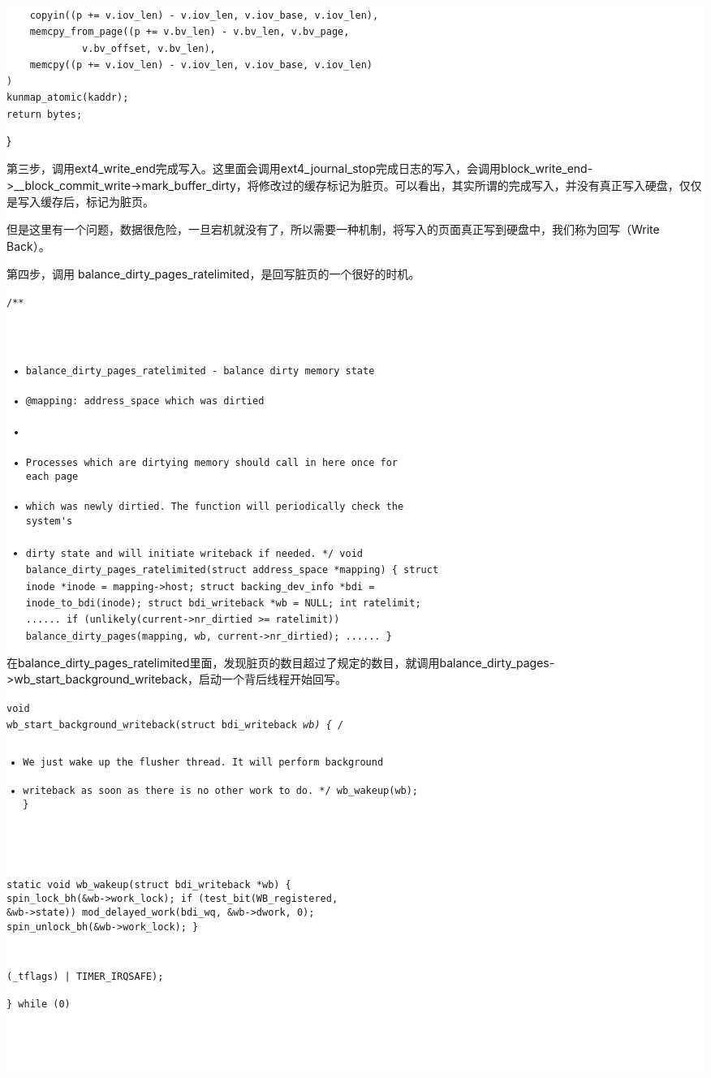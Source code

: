		copyin((p += v.iov_len) - v.iov_len, v.iov_base, v.iov_len),
		memcpy_from_page((p += v.bv_len) - v.bv_len, v.bv_page,
				 v.bv_offset, v.bv_len),
		memcpy((p += v.iov_len) - v.iov_len, v.iov_base, v.iov_len)
	)
	kunmap_atomic(kaddr);
	return bytes;
}
</code></pre><p>第三步，调用ext4_write_end完成写入。这里面会调用ext4_journal_stop完成日志的写入，会调用block_write_end-&gt;__block_commit_write-&gt;mark_buffer_dirty，将修改过的缓存标记为脏页。可以看出，其实所谓的完成写入，并没有真正写入硬盘，仅仅是写入缓存后，标记为脏页。</p><p>但是这里有一个问题，数据很危险，一旦宕机就没有了，所以需要一种机制，将写入的页面真正写到硬盘中，我们称为回写（Write Back）。</p><p>第四步，调用 balance_dirty_pages_ratelimited，是回写脏页的一个很好的时机。</p><pre><code>/**
 * balance_dirty_pages_ratelimited - balance dirty memory state
 * @mapping: address_space which was dirtied
 *
 * Processes which are dirtying memory should call in here once for each page
 * which was newly dirtied.  The function will periodically check the system's
 * dirty state and will initiate writeback if needed.
  */
void balance_dirty_pages_ratelimited(struct address_space *mapping)
{
	struct inode *inode = mapping-&gt;host;
	struct backing_dev_info *bdi = inode_to_bdi(inode);
	struct bdi_writeback *wb = NULL;
	int ratelimit;
......
	if (unlikely(current-&gt;nr_dirtied &gt;= ratelimit))
		balance_dirty_pages(mapping, wb, current-&gt;nr_dirtied);
......
}
</code></pre><p>在balance_dirty_pages_ratelimited里面，发现脏页的数目超过了规定的数目，就调用balance_dirty_pages-&gt;wb_start_background_writeback，启动一个背后线程开始回写。</p><pre><code>void wb_start_background_writeback(struct bdi_writeback *wb)
{
	/*
	 * We just wake up the flusher thread. It will perform background
	 * writeback as soon as there is no other work to do.
	 */
	wb_wakeup(wb);
}


static void wb_wakeup(struct bdi_writeback *wb)
{
	spin_lock_bh(&amp;wb-&gt;work_lock);
	if (test_bit(WB_registered, &amp;wb-&gt;state))
		mod_delayed_work(bdi_wq, &amp;wb-&gt;dwork, 0);
	spin_unlock_bh(&amp;wb-&gt;work_lock);
}


  (_tflags) | TIMER_IRQSAFE);		\
	} while (0)
